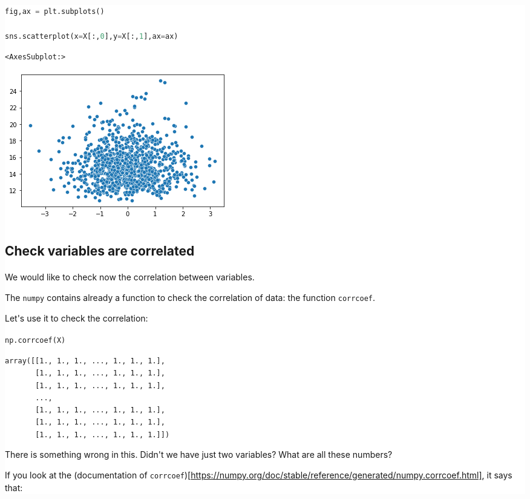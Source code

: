 
```python
fig,ax = plt.subplots()

sns.scatterplot(x=X[:,0],y=X[:,1],ax=ax)
```




    <AxesSubplot:>




    
![png](assets/output_52_1.png)
    


## Check variables are correlated

We would like to check now the correlation between variables. 

The `numpy` contains already a function to check the correlation of data: the function `corrcoef`.

Let's use it to check the correlation:


```python
np.corrcoef(X)
```




    array([[1., 1., 1., ..., 1., 1., 1.],
           [1., 1., 1., ..., 1., 1., 1.],
           [1., 1., 1., ..., 1., 1., 1.],
           ...,
           [1., 1., 1., ..., 1., 1., 1.],
           [1., 1., 1., ..., 1., 1., 1.],
           [1., 1., 1., ..., 1., 1., 1.]])



There is something wrong in this. Didn't we have just two variables? What are all these numbers?

If you look at the (documentation of `corrcoef`)[https://numpy.org/doc/stable/reference/generated/numpy.corrcoef.html], it says that:
